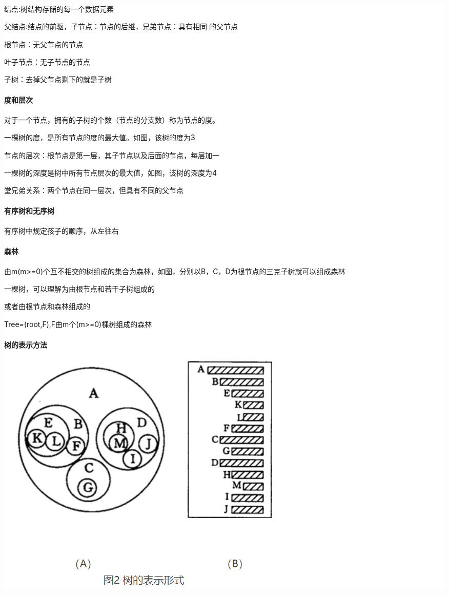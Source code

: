 结点:树结构存储的每一个数据元素

父结点:结点的前驱，子节点：节点的后继，兄弟节点：具有相同 的父节点

根节点：无父节点的节点

叶子节点：无子节点的节点

子树：去掉父节点剩下的就是子树

#### 度和层次

对于一个节点，拥有的子树的个数（节点的分支数）称为节点的度。

一棵树的度，是所有节点的度的最大值。如图，该树的度为3

节点的层次：根节点是第一层，其子节点以及后面的节点，每层加一

一棵树的深度是树中所有节点层次的最大值，如图，该树的深度为4

堂兄弟关系：两个节点在同一层次，但具有不同的父节点

#### 有序树和无序树

有序树中规定孩子的顺序，从左往右

#### 森林

由m(m>=0)个互不相交的树组成的集合为森林，如图，分别以B，C，D为根节点的三克子树就可以组成森林

一棵树，可以理解为由根节点和若干子树组成的

或者由根节点和森林组成的

Tree=(root,F),F由m个(m>=0)棵树组成的森林

#### 树的表示方法

![image-20220208150245227](image-20220208150245227.png)
